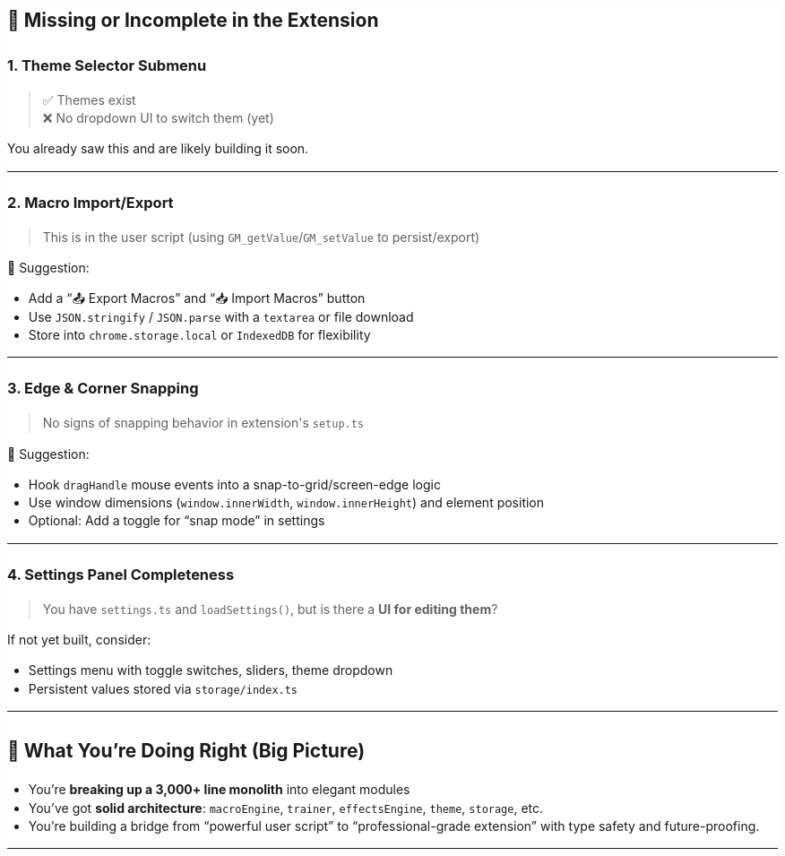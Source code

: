 
## 🧩 Missing or Incomplete in the Extension

### 1. **Theme Selector Submenu**

> ✅ Themes exist\
> ❌ No dropdown UI to switch them (yet)

You already saw this and are likely building it soon.

---

### 2. **Macro Import/Export**

> This is in the user script (using `GM_getValue`/`GM_setValue` to persist/export)

📌 Suggestion:

- Add a “📤 Export Macros” and “📥 Import Macros” button
- Use `JSON.stringify` / `JSON.parse` with a `textarea` or file download
- Store into `chrome.storage.local` or `IndexedDB` for flexibility

---

### 3. **Edge & Corner Snapping**

> No signs of snapping behavior in extension's `setup.ts`

📌 Suggestion:

- Hook `dragHandle` mouse events into a snap-to-grid/screen-edge logic
- Use window dimensions (`window.innerWidth`, `window.innerHeight`) and element position
- Optional: Add a toggle for “snap mode” in settings

---

### 4. **Settings Panel Completeness**

> You have `settings.ts` and `loadSettings()`, but is there a **UI for editing them**?

If not yet built, consider:

- Settings menu with toggle switches, sliders, theme dropdown
- Persistent values stored via `storage/index.ts`

---

## 🔮 What You’re Doing Right (Big Picture)

- You’re **breaking up a 3,000+ line monolith** into elegant modules
- You’ve got **solid architecture**: `macroEngine`, `trainer`, `effectsEngine`, `theme`, `storage`, etc.
- You’re building a bridge from “powerful user script” to “professional-grade extension” with type safety and future-proofing.

---
